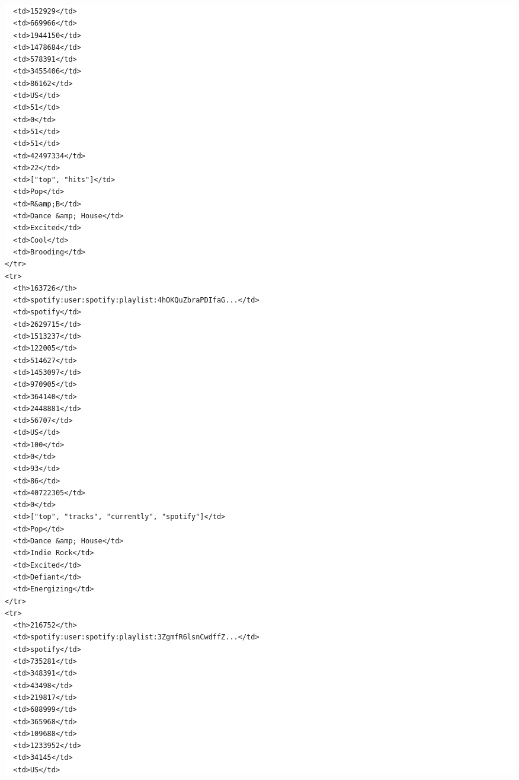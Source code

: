       <td>152929</td>
      <td>669966</td>
      <td>1944150</td>
      <td>1478684</td>
      <td>578391</td>
      <td>3455406</td>
      <td>86162</td>
      <td>US</td>
      <td>51</td>
      <td>0</td>
      <td>51</td>
      <td>51</td>
      <td>42497334</td>
      <td>22</td>
      <td>["top", "hits"]</td>
      <td>Pop</td>
      <td>R&amp;B</td>
      <td>Dance &amp; House</td>
      <td>Excited</td>
      <td>Cool</td>
      <td>Brooding</td>
    </tr>
    <tr>
      <th>163726</th>
      <td>spotify:user:spotify:playlist:4hOKQuZbraPDIfaG...</td>
      <td>spotify</td>
      <td>2629715</td>
      <td>1513237</td>
      <td>122005</td>
      <td>514627</td>
      <td>1453097</td>
      <td>970905</td>
      <td>364140</td>
      <td>2448881</td>
      <td>56707</td>
      <td>US</td>
      <td>100</td>
      <td>0</td>
      <td>93</td>
      <td>86</td>
      <td>40722305</td>
      <td>0</td>
      <td>["top", "tracks", "currently", "spotify"]</td>
      <td>Pop</td>
      <td>Dance &amp; House</td>
      <td>Indie Rock</td>
      <td>Excited</td>
      <td>Defiant</td>
      <td>Energizing</td>
    </tr>
    <tr>
      <th>216752</th>
      <td>spotify:user:spotify:playlist:3ZgmfR6lsnCwdffZ...</td>
      <td>spotify</td>
      <td>735281</td>
      <td>348391</td>
      <td>43498</td>
      <td>219817</td>
      <td>688999</td>
      <td>365968</td>
      <td>109688</td>
      <td>1233952</td>
      <td>34145</td>
      <td>US</td>